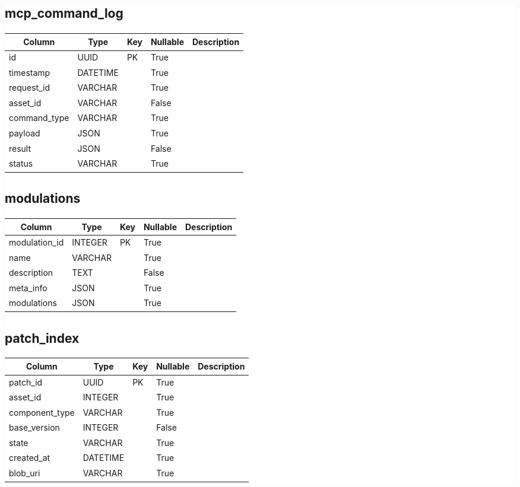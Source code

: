 ## mcp_command_log


| Column | Type | Key | Nullable | Description |
|--------|------|-----|----------|-------------|
| id | UUID | PK | True |  |
| timestamp | DATETIME |  | True |  |
| request_id | VARCHAR |  | True |  |
| asset_id | VARCHAR |  | False |  |
| command_type | VARCHAR |  | True |  |
| payload | JSON |  | True |  |
| result | JSON |  | False |  |
| status | VARCHAR |  | True |  |

## modulations


| Column | Type | Key | Nullable | Description |
|--------|------|-----|----------|-------------|
| modulation_id | INTEGER | PK | True |  |
| name | VARCHAR |  | True |  |
| description | TEXT |  | False |  |
| meta_info | JSON |  | True |  |
| modulations | JSON |  | True |  |

## patch_index


| Column | Type | Key | Nullable | Description |
|--------|------|-----|----------|-------------|
| patch_id | UUID | PK | True |  |
| asset_id | INTEGER |  | True |  |
| component_type | VARCHAR |  | True |  |
| base_version | INTEGER |  | False |  |
| state | VARCHAR |  | True |  |
| created_at | DATETIME |  | True |  |
| blob_uri | VARCHAR |  | True |  |
